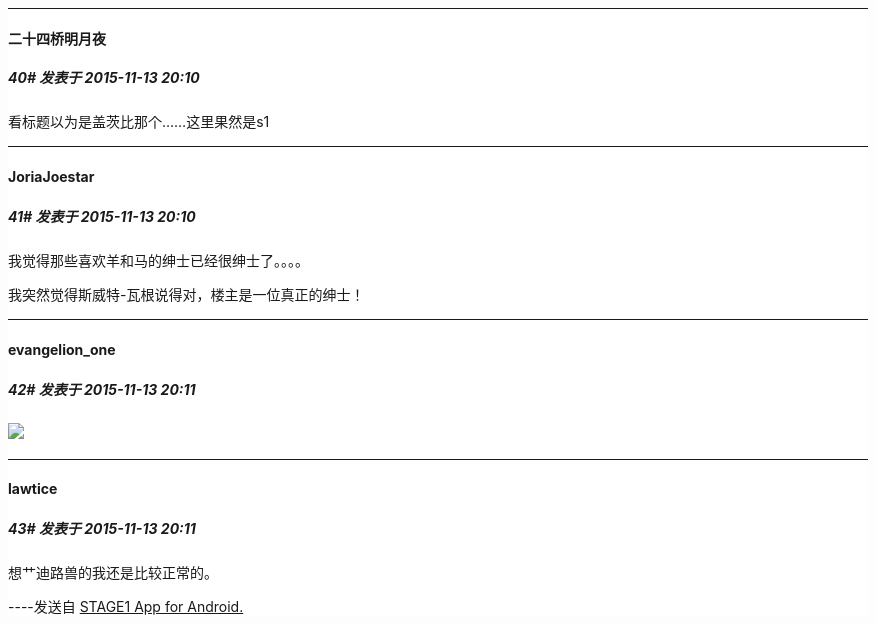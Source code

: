 





*****

####  二十四桥明月夜  
##### 40#       发表于 2015-11-13 20:10




看标题以为是盖茨比那个……这里果然是s1







*****

####  JoriaJoestar  
##### 41#       发表于 2015-11-13 20:10




我觉得那些喜欢羊和马的绅士已经很绅士了。。。。

我突然觉得斯威特-瓦根说得对，楼主是一位真正的绅士！







*****

####  evangelion_one  
##### 42#       发表于 2015-11-13 20:11



<img src="https://static.saraba1st.com/image/smiley/face/149.gif" referrerpolicy="no-referrer">







*****

####  lawtice  
##### 43#       发表于 2015-11-13 20:11




想艹迪路兽的我还是比较正常的。


----发送自 [STAGE1 App for Android.](http://stage1.5j4m.com/?1.19)


